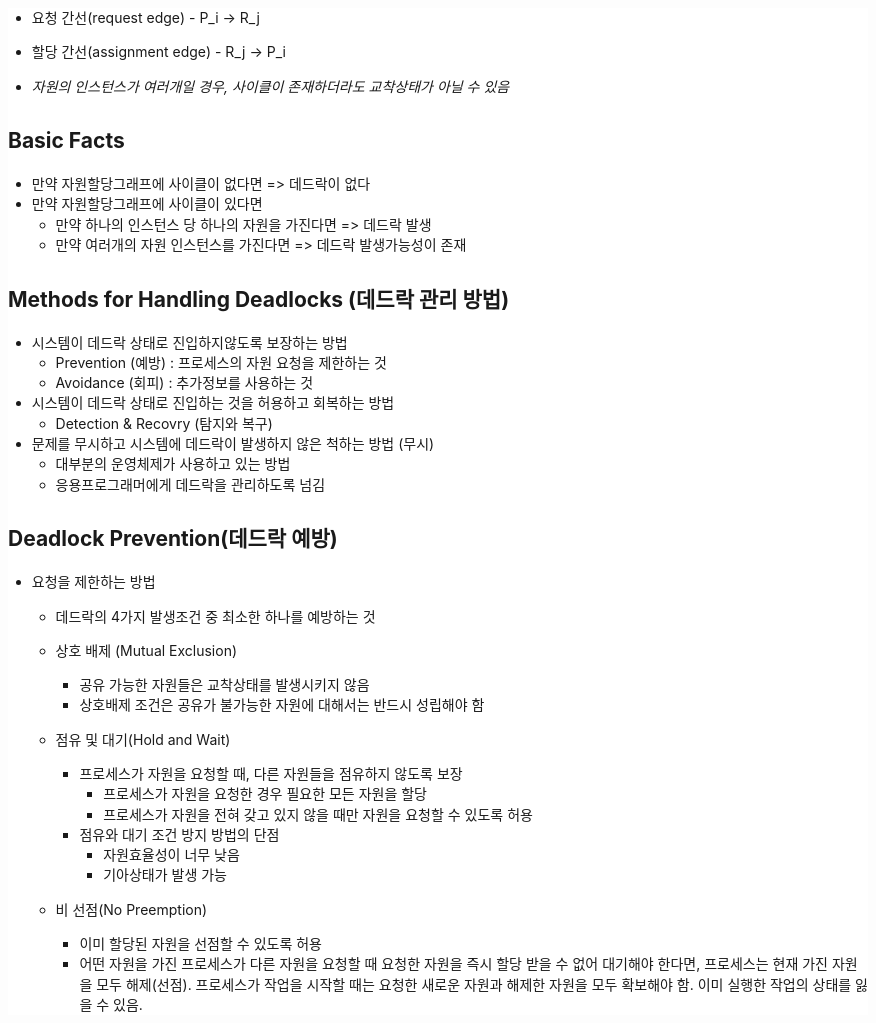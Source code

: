   - 요청 간선(request edge) - P_i -> R_j
  - 할당 간선(assignment edge) - R_j -> P_i

  - *자원의 인스턴스가 여러개일 경우, 사이클이 존재하더라도 교착상태가 아닐 수 있음*



## Basic Facts

- 만약 자원할당그래프에 사이클이 없다면 => 데드락이 없다
- 만약 자원할당그래프에 사이클이 있다면
  - 만약 하나의 인스턴스 당 하나의 자원을 가진다면 => 데드락 발생
  - 만약 여러개의 자원 인스턴스를 가진다면 => 데드락 발생가능성이 존재



## Methods for Handling Deadlocks (데드락 관리 방법)

- 시스템이 데드락 상태로 진입하지않도록 보장하는 방법
  - Prevention (예방) : 프로세스의 자원 요청을 제한하는 것
  - Avoidance (회피) : 추가정보를 사용하는 것
- 시스템이 데드락 상태로 진입하는 것을 허용하고 회복하는 방법
  - Detection & Recovry (탐지와 복구)
- 문제를 무시하고 시스템에 데드락이 발생하지 않은 척하는 방법 (무시)
  - 대부분의 운영체제가 사용하고 있는 방법
  - 응용프로그래머에게 데드락을 관리하도록 넘김



## Deadlock Prevention(데드락 예방)

- 요청을 제한하는 방법

  - 데드락의 4가지 발생조건 중 최소한 하나를 예방하는 것

    

  - 상호 배제 (Mutual Exclusion)

    - 공유 가능한 자원들은 교착상태를 발생시키지 않음
    - 상호배제 조건은 공유가 불가능한 자원에 대해서는 반드시 성립해야 함

    

  - 점유 및 대기(Hold and Wait) 

    - 프로세스가 자원을 요청할 때, 다른 자원들을 점유하지 않도록 보장
      - 프로세스가 자원을 요청한 경우 필요한 모든 자원을 할당
      - 프로세스가 자원을 전혀 갖고 있지 않을 때만 자원을 요청할 수 있도록 허용
    - 점유와 대기 조건 방지 방법의 단점
      - 자원효율성이 너무 낮음
      - 기아상태가 발생 가능

    

  - 비 선점(No Preemption)

    - 이미 할당된 자원을 선점할 수 있도록 허용
    - 어떤 자원을 가진 프로세스가 다른 자원을 요청할 때 요청한 자원을 즉시 할당 받을 수 없어 대기해야 한다면, 프로세스는 현재 가진 자원을 모두 해제(선점). 프로세스가 작업을 시작할 때는 요청한 새로운 자원과 해제한 자원을 모두 확보해야 함. 이미 실행한 작업의 상태를 잃을 수 있음.
